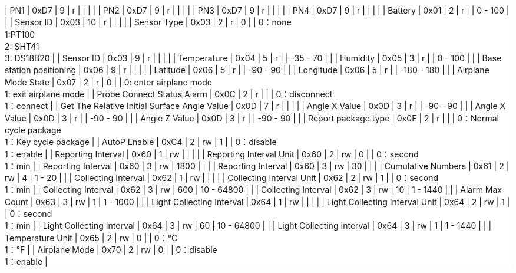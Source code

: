 | PN1 | 0xD7 | 9 | r |  |  |  |
| PN2 | 0xD7 | 9 | r |  |  |  |
| PN3 | 0xD7 | 9 | r |  |  |  |
| PN4 | 0xD7 | 9 | r |  |  |  |
| Battery | 0x01 | 2 | r |  | 0 - 100 |  |
| Sensor ID | 0x03 | 10 | r |  |  |  |
| Sensor Type | 0x03 | 2 | r | 0 |  | 0：none<br>1:PT100<br>2: SHT41<br>3: DS18B20 |
| Sensor ID | 0x03 | 9 | r |  |  |  |
| Temperature | 0x04 | 5 | r |  | -35 - 70 |  |
| Humidity | 0x05 | 3 | r |  | 0 - 100 |  |
| Base station positioning | 0x06 | 9 | r |  |  |  |
| Latitude | 0x06 | 5 | r |  | -90 - 90 |  |
| Longitude | 0x06 | 5 | r |  | -180 - 180 |  |
| Airplane Mode State | 0x07 | 2 | r | 0 |  | 0: enter airplane mode<br>1: exit airplane mode |
| Probe Connect Status Alarm | 0x0C | 2 | r |  |  | 0：disconnect<br>1：connect |
| Get The Relative Initial Surface Angle Value | 0x0D | 7 | r |  |  |  |
| Angle X Value | 0x0D | 3 | r |  | -90 - 90 |  |
| Angle X Value | 0x0D | 3 | r |  | -90 - 90 |  |
| Angle Z Value | 0x0D | 3 | r |  | -90 - 90 |  |
| Report package type | 0x0E | 2 | r |  |  | 0：Normal cycle package<br>1：Key cycle package |
| AutoP Enable | 0xC4 | 2 | rw | 1 |  | 0：disable<br>1：enable |
| Reporting Interval | 0x60 | 1 | rw |  |  |  |
| Reporting Interval Unit | 0x60 | 2 | rw | 0 |  | 0：second<br>1：min |
| Reporting Interval | 0x60 | 3 | rw | 1800 |  |  |
| Reporting Interval | 0x60 | 3 | rw | 30 |  |  |
| Cumulative Numbers | 0x61 | 2 | rw | 4 | 1 - 20 |  |
| Collecting Interval | 0x62 | 1 | rw |  |  |  |
| Collecting Interval Unit | 0x62 | 2 | rw | 1 |  | 0：second<br>1：min |
| Collecting Interval | 0x62 | 3 | rw | 600 | 10 - 64800 |  |
| Collecting Interval | 0x62 | 3 | rw | 10 | 1 - 1440 |  |
| Alarm Max Count | 0x63 | 3 | rw | 1 | 1 - 1000 |  |
| Light Collecting Interval | 0x64 | 1 | rw |  |  |  |
| Light Collecting Interval Unit | 0x64 | 2 | rw | 1 |  | 0：second<br>1：min |
| Light  Collecting Interval | 0x64 | 3 | rw | 60 | 10 - 64800 |  |
| Light  Collecting Interval | 0x64 | 3 | rw | 1 | 1 - 1440 |  |
| Temperature Unit | 0x65 | 2 | rw | 0 |  | 0：℃<br>1：℉ |
| Airplane Mode  | 0x70 | 2 | rw | 0 |  | 0：disable<br>1：enable |